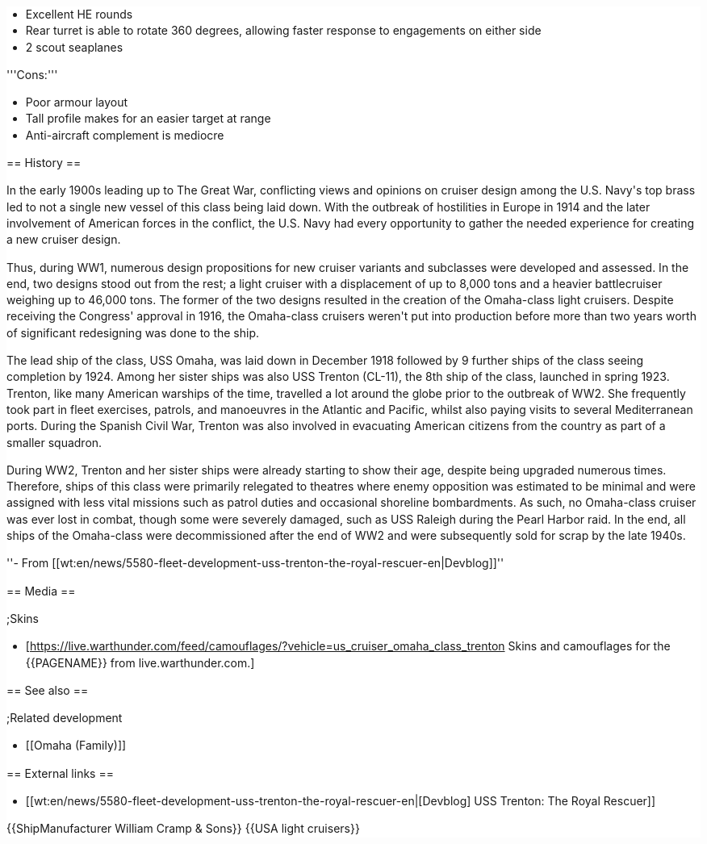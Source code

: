 * Excellent HE rounds
* Rear turret is able to rotate 360 degrees, allowing faster response to engagements on either side
* 2 scout seaplanes

'''Cons:'''

* Poor armour layout
* Tall profile makes for an easier target at range
* Anti-aircraft complement is mediocre

== History ==

In the early 1900s leading up to The Great War, conflicting views and opinions on cruiser design among the U.S. Navy's top brass led to not a single new vessel of this class being laid down. With the outbreak of hostilities in Europe in 1914 and the later involvement of American forces in the conflict, the U.S. Navy had every opportunity to gather the needed experience for creating a new cruiser design.

Thus, during WW1, numerous design propositions for new cruiser variants and subclasses were developed and assessed. In the end, two designs stood out from the rest; a light cruiser with a displacement of up to 8,000 tons and a heavier battlecruiser weighing up to 46,000 tons. The former of the two designs resulted in the creation of the Omaha-class light cruisers. Despite receiving the Congress' approval in 1916, the Omaha-class cruisers weren't put into production before more than two years worth of significant redesigning was done to the ship.

The lead ship of the class, USS Omaha, was laid down in December 1918 followed by 9 further ships of the class seeing completion by 1924. Among her sister ships was also USS Trenton (CL-11), the 8th ship of the class, launched in spring 1923. Trenton, like many American warships of the time, travelled a lot around the globe prior to the outbreak of WW2. She frequently took part in fleet exercises, patrols, and manoeuvres in the Atlantic and Pacific, whilst also paying visits to several Mediterranean ports. During the Spanish Civil War, Trenton was also involved in evacuating American citizens from the country as part of a smaller squadron.

During WW2, Trenton and her sister ships were already starting to show their age, despite being upgraded numerous times. Therefore, ships of this class were primarily relegated to theatres where enemy opposition was estimated to be minimal and were assigned with less vital missions such as patrol duties and occasional shoreline bombardments. As such, no Omaha-class cruiser was ever lost in combat, though some were severely damaged, such as USS Raleigh during the Pearl Harbor raid. In the end, all ships of the Omaha-class were decommissioned after the end of WW2 and were subsequently sold for scrap by the late 1940s.

''- From [[wt:en/news/5580-fleet-development-uss-trenton-the-royal-rescuer-en|Devblog]]''

== Media ==


;Skins

* [https://live.warthunder.com/feed/camouflages/?vehicle=us_cruiser_omaha_class_trenton Skins and camouflages for the {{PAGENAME}} from live.warthunder.com.]

== See also ==


;Related development

* [[Omaha (Family)]]

== External links ==


* [[wt:en/news/5580-fleet-development-uss-trenton-the-royal-rescuer-en|[Devblog] USS Trenton: The Royal Rescuer]]

{{ShipManufacturer William Cramp & Sons}}
{{USA light cruisers}}